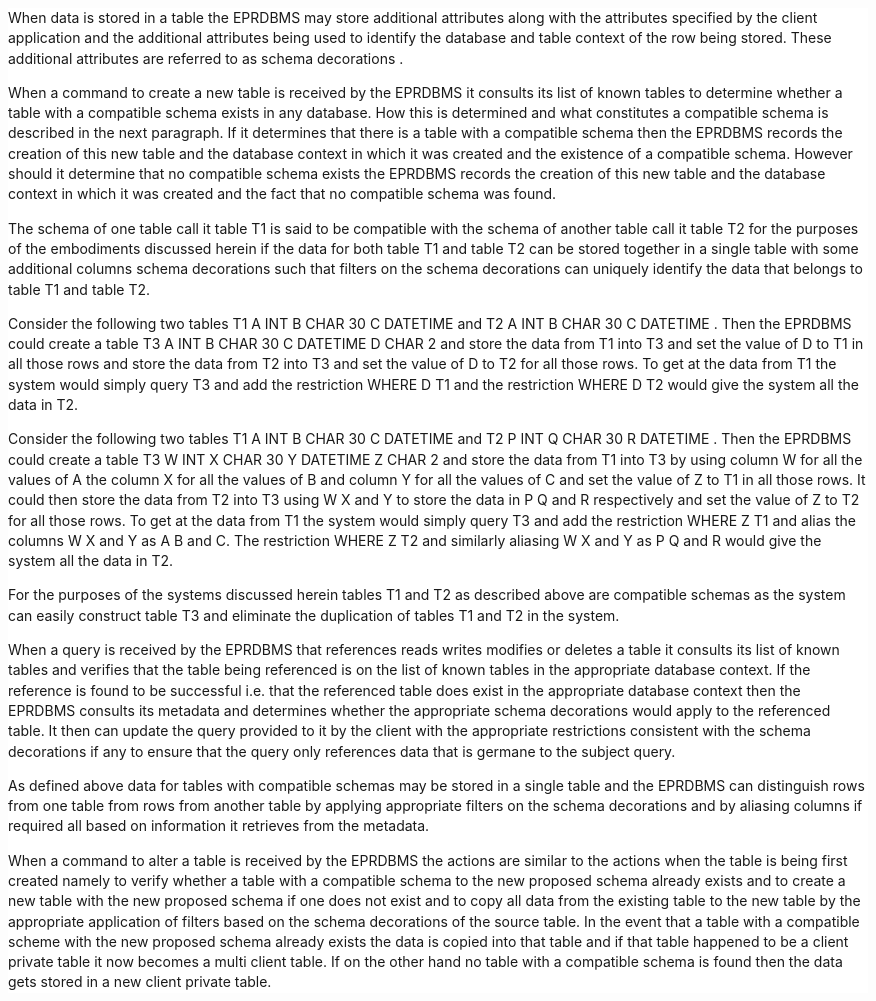 When data is stored in a table the EPRDBMS may store additional attributes along with the attributes specified by the client application and the additional attributes being used to identify the database and table context of the row being stored. These additional attributes are referred to as schema decorations .

When a command to create a new table is received by the EPRDBMS it consults its list of known tables to determine whether a table with a compatible schema exists in any database. How this is determined and what constitutes a compatible schema is described in the next paragraph. If it determines that there is a table with a compatible schema then the EPRDBMS records the creation of this new table and the database context in which it was created and the existence of a compatible schema. However should it determine that no compatible schema exists the EPRDBMS records the creation of this new table and the database context in which it was created and the fact that no compatible schema was found.

The schema of one table call it table T1 is said to be compatible with the schema of another table call it table T2 for the purposes of the embodiments discussed herein if the data for both table T1 and table T2 can be stored together in a single table with some additional columns schema decorations such that filters on the schema decorations can uniquely identify the data that belongs to table T1 and table T2.

Consider the following two tables T1 A INT B CHAR 30 C DATETIME and T2 A INT B CHAR 30 C DATETIME . Then the EPRDBMS could create a table T3 A INT B CHAR 30 C DATETIME D CHAR 2 and store the data from T1 into T3 and set the value of D to T1 in all those rows and store the data from T2 into T3 and set the value of D to T2 for all those rows. To get at the data from T1 the system would simply query T3 and add the restriction WHERE D T1 and the restriction WHERE D T2 would give the system all the data in T2.

Consider the following two tables T1 A INT B CHAR 30 C DATETIME and T2 P INT Q CHAR 30 R DATETIME . Then the EPRDBMS could create a table T3 W INT X CHAR 30 Y DATETIME Z CHAR 2 and store the data from T1 into T3 by using column W for all the values of A the column X for all the values of B and column Y for all the values of C and set the value of Z to T1 in all those rows. It could then store the data from T2 into T3 using W X and Y to store the data in P Q and R respectively and set the value of Z to T2 for all those rows. To get at the data from T1 the system would simply query T3 and add the restriction WHERE Z T1 and alias the columns W X and Y as A B and C. The restriction WHERE Z T2 and similarly aliasing W X and Y as P Q and R would give the system all the data in T2.

For the purposes of the systems discussed herein tables T1 and T2 as described above are compatible schemas as the system can easily construct table T3 and eliminate the duplication of tables T1 and T2 in the system.

When a query is received by the EPRDBMS that references reads writes modifies or deletes a table it consults its list of known tables and verifies that the table being referenced is on the list of known tables in the appropriate database context. If the reference is found to be successful i.e. that the referenced table does exist in the appropriate database context then the EPRDBMS consults its metadata and determines whether the appropriate schema decorations would apply to the referenced table. It then can update the query provided to it by the client with the appropriate restrictions consistent with the schema decorations if any to ensure that the query only references data that is germane to the subject query.

As defined above data for tables with compatible schemas may be stored in a single table and the EPRDBMS can distinguish rows from one table from rows from another table by applying appropriate filters on the schema decorations and by aliasing columns if required all based on information it retrieves from the metadata.

When a command to alter a table is received by the EPRDBMS the actions are similar to the actions when the table is being first created namely to verify whether a table with a compatible schema to the new proposed schema already exists and to create a new table with the new proposed schema if one does not exist and to copy all data from the existing table to the new table by the appropriate application of filters based on the schema decorations of the source table. In the event that a table with a compatible scheme with the new proposed schema already exists the data is copied into that table and if that table happened to be a client private table it now becomes a multi client table. If on the other hand no table with a compatible schema is found then the data gets stored in a new client private table.
